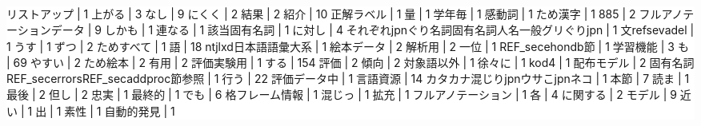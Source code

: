 リストアップ | 1
上がる | 3
なし | 9
にくく | 2
結果 | 2
紹介 | 10
正解ラベル | 1
量 | 1
学年毎 | 1
感動詞 | 1
ため漢字 | 1
885 | 2
フルアノテーションデータ | 9
しかも | 1
連なる | 1
該当固有名詞 | 1
に対し | 4
それぞれjpnぐり名詞固有名詞人名一般グリぐりjpn | 1
文refsevadel | 1
うす | 1
ずつ | 2
ためすべて | 1
語 | 18
ntjlxd日本語語彙大系 | 1
絵本データ | 2
解析用 | 2
一位 | 1
REF_secehondb節 | 1
学習機能 | 3
も | 69
やすい | 2
ため絵本 | 2
有用 | 2
評価実験用 | 1
する | 154
評価 | 2
傾向 | 2
対象語以外 | 1
徐々に | 1
kod4 | 1
配布モデル | 2
固有名詞REF_secerrorsREF_secaddproc節参照 | 1
行う | 22
評価データ中 | 1
言語資源 | 14
カタカナ混じりjpnウサこjpnネコ | 1
本節 | 7
読ま | 1
最後 | 2
但し | 2
忠実 | 1
最終的 | 1
でも | 6
格フレーム情報 | 1
混じっ | 1
拡充 | 1
フルアノテーション | 1
各 | 4
に関する | 2
モデル | 9
近い | 1
出 | 1
素性 | 1
自動的発見 | 1